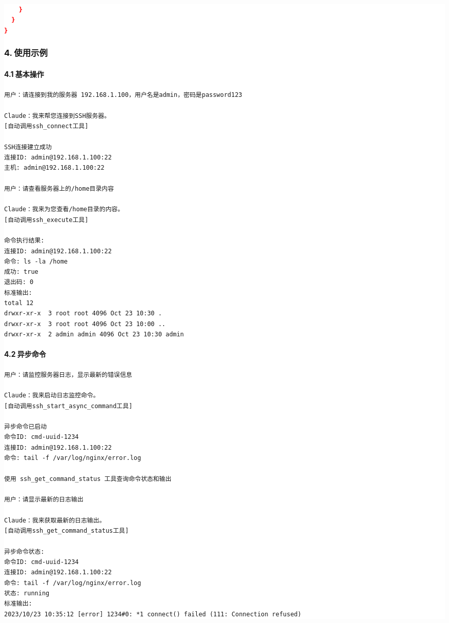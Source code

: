 ```json
    }
  }
}
```

### 4. 使用示例

#### 4.1 基本操作
```
用户：请连接到我的服务器 192.168.1.100，用户名是admin，密码是password123

Claude：我来帮您连接到SSH服务器。
[自动调用ssh_connect工具]

SSH连接建立成功
连接ID: admin@192.168.1.100:22
主机: admin@192.168.1.100:22

用户：请查看服务器上的/home目录内容

Claude：我来为您查看/home目录的内容。
[自动调用ssh_execute工具]

命令执行结果:
连接ID: admin@192.168.1.100:22
命令: ls -la /home
成功: true
退出码: 0
标准输出:
total 12
drwxr-xr-x  3 root root 4096 Oct 23 10:30 .
drwxr-xr-x  3 root root 4096 Oct 23 10:00 ..
drwxr-xr-x  2 admin admin 4096 Oct 23 10:30 admin
```

#### 4.2 异步命令
```
用户：请监控服务器日志，显示最新的错误信息

Claude：我来启动日志监控命令。
[自动调用ssh_start_async_command工具]

异步命令已启动
命令ID: cmd-uuid-1234
连接ID: admin@192.168.1.100:22
命令: tail -f /var/log/nginx/error.log

使用 ssh_get_command_status 工具查询命令状态和输出

用户：请显示最新的日志输出

Claude：我来获取最新的日志输出。
[自动调用ssh_get_command_status工具]

异步命令状态:
命令ID: cmd-uuid-1234
连接ID: admin@192.168.1.100:22
命令: tail -f /var/log/nginx/error.log
状态: running
标准输出:
2023/10/23 10:35:12 [error] 1234#0: *1 connect() failed (111: Connection refused)
```
